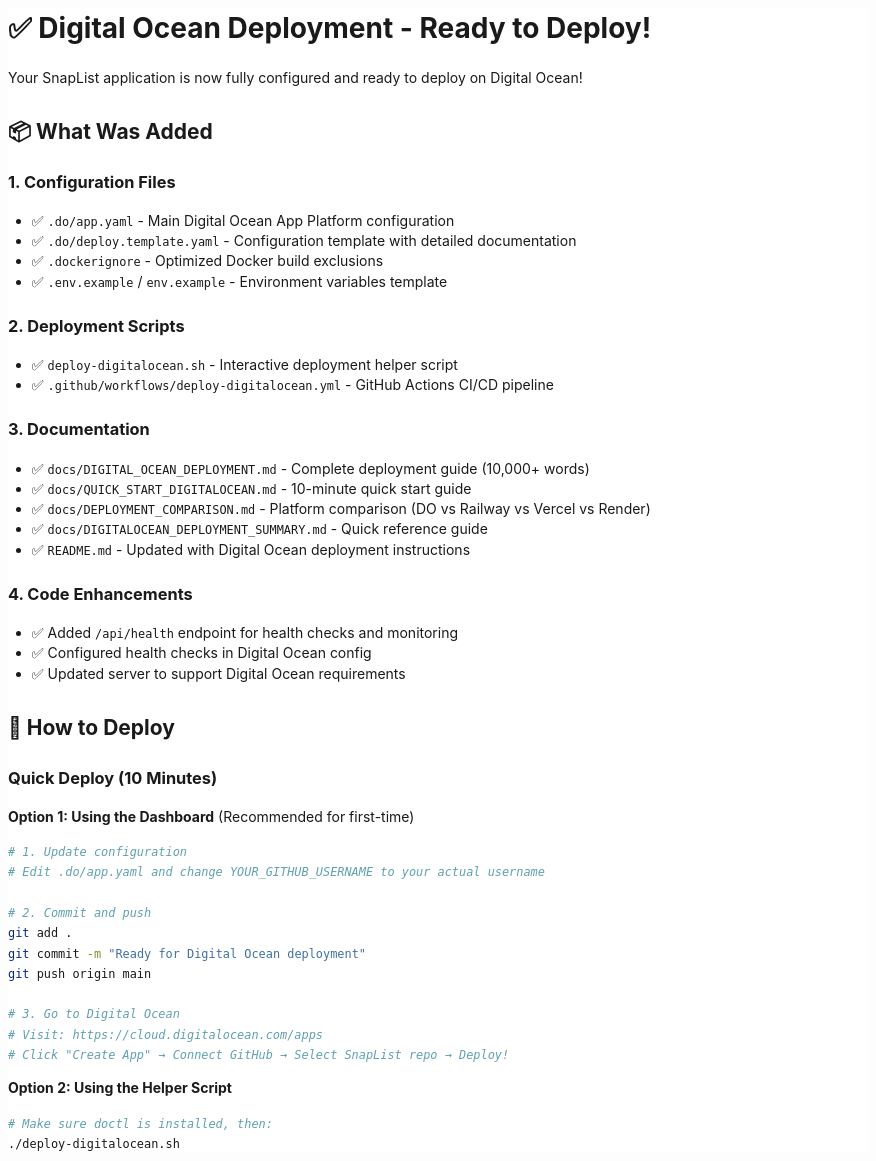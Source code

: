 # ✅ Digital Ocean Deployment - Ready to Deploy!

Your SnapList application is now fully configured and ready to deploy on Digital Ocean!

## 📦 What Was Added

### 1. Configuration Files
- ✅ `.do/app.yaml` - Main Digital Ocean App Platform configuration
- ✅ `.do/deploy.template.yaml` - Configuration template with detailed documentation
- ✅ `.dockerignore` - Optimized Docker build exclusions
- ✅ `.env.example` / `env.example` - Environment variables template

### 2. Deployment Scripts
- ✅ `deploy-digitalocean.sh` - Interactive deployment helper script
- ✅ `.github/workflows/deploy-digitalocean.yml` - GitHub Actions CI/CD pipeline

### 3. Documentation
- ✅ `docs/DIGITAL_OCEAN_DEPLOYMENT.md` - Complete deployment guide (10,000+ words)
- ✅ `docs/QUICK_START_DIGITALOCEAN.md` - 10-minute quick start guide
- ✅ `docs/DEPLOYMENT_COMPARISON.md` - Platform comparison (DO vs Railway vs Vercel vs Render)
- ✅ `docs/DIGITALOCEAN_DEPLOYMENT_SUMMARY.md` - Quick reference guide
- ✅ `README.md` - Updated with Digital Ocean deployment instructions

### 4. Code Enhancements
- ✅ Added `/api/health` endpoint for health checks and monitoring
- ✅ Configured health checks in Digital Ocean config
- ✅ Updated server to support Digital Ocean requirements

## 🚀 How to Deploy

### Quick Deploy (10 Minutes)

**Option 1: Using the Dashboard** (Recommended for first-time)
```bash
# 1. Update configuration
# Edit .do/app.yaml and change YOUR_GITHUB_USERNAME to your actual username

# 2. Commit and push
git add .
git commit -m "Ready for Digital Ocean deployment"
git push origin main

# 3. Go to Digital Ocean
# Visit: https://cloud.digitalocean.com/apps
# Click "Create App" → Connect GitHub → Select SnapList repo → Deploy!
```

**Option 2: Using the Helper Script**
```bash
# Make sure doctl is installed, then:
./deploy-digitalocean.sh
```

